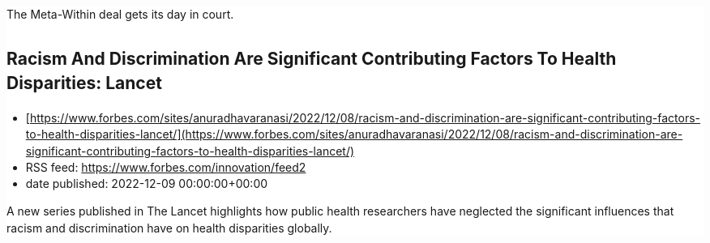 The Meta-Within deal gets its day in court.

## Racism And Discrimination Are Significant Contributing Factors To Health Disparities: Lancet
 - [https://www.forbes.com/sites/anuradhavaranasi/2022/12/08/racism-and-discrimination-are-significant-contributing-factors-to-health-disparities-lancet/](https://www.forbes.com/sites/anuradhavaranasi/2022/12/08/racism-and-discrimination-are-significant-contributing-factors-to-health-disparities-lancet/)
 - RSS feed: https://www.forbes.com/innovation/feed2
 - date published: 2022-12-09 00:00:00+00:00

A new series published in The Lancet highlights how public health researchers have neglected the significant influences that racism and discrimination have on health disparities globally.

